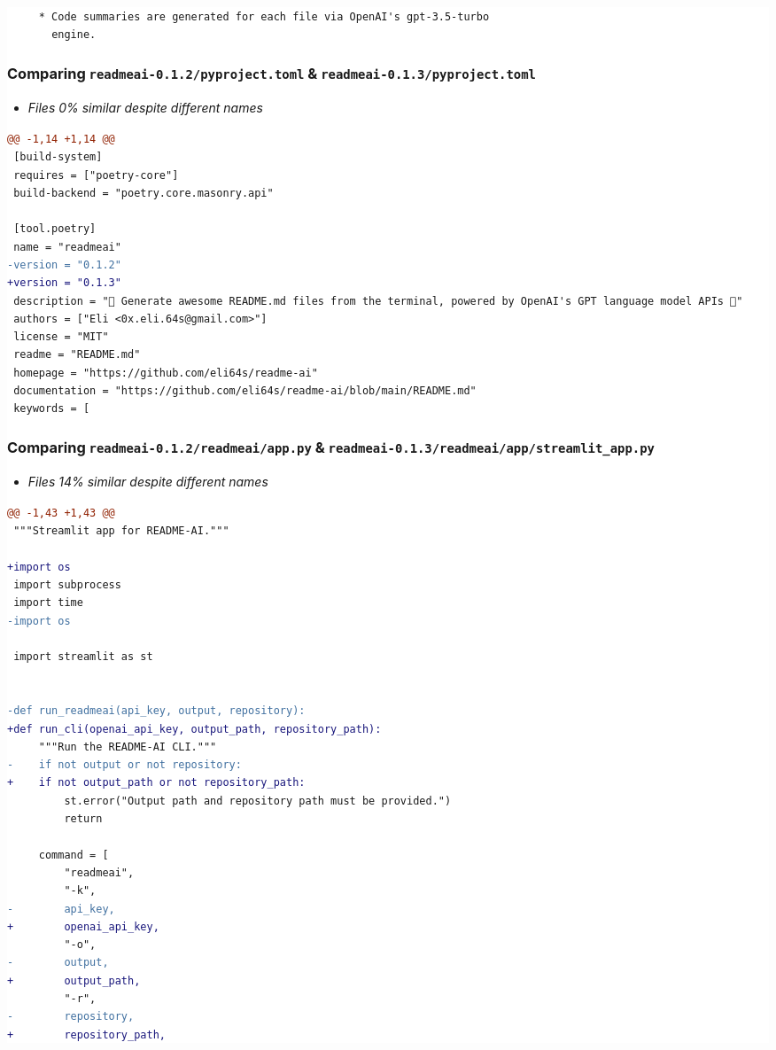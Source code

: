 ```
     * Code summaries are generated for each file via OpenAI's gpt-3.5-turbo
       engine.
```

### Comparing `readmeai-0.1.2/pyproject.toml` & `readmeai-0.1.3/pyproject.toml`

 * *Files 0% similar despite different names*

```diff
@@ -1,14 +1,14 @@
 [build-system]
 requires = ["poetry-core"]
 build-backend = "poetry.core.masonry.api"
 
 [tool.poetry]
 name = "readmeai"
-version = "0.1.2"
+version = "0.1.3"
 description = "🚀 Generate awesome README.md files from the terminal, powered by OpenAI's GPT language model APIs 💫"
 authors = ["Eli <0x.eli.64s@gmail.com>"]
 license = "MIT"
 readme = "README.md"
 homepage = "https://github.com/eli64s/readme-ai"
 documentation = "https://github.com/eli64s/readme-ai/blob/main/README.md"
 keywords = [
```

### Comparing `readmeai-0.1.2/readmeai/app.py` & `readmeai-0.1.3/readmeai/app/streamlit_app.py`

 * *Files 14% similar despite different names*

```diff
@@ -1,43 +1,43 @@
 """Streamlit app for README-AI."""
 
+import os
 import subprocess
 import time
-import os
 
 import streamlit as st
 
 
-def run_readmeai(api_key, output, repository):
+def run_cli(openai_api_key, output_path, repository_path):
     """Run the README-AI CLI."""
-    if not output or not repository:
+    if not output_path or not repository_path:
         st.error("Output path and repository path must be provided.")
         return
 
     command = [
         "readmeai",
         "-k",
-        api_key,
+        openai_api_key,
         "-o",
-        output,
+        output_path,
         "-r",
-        repository,
+        repository_path,
```